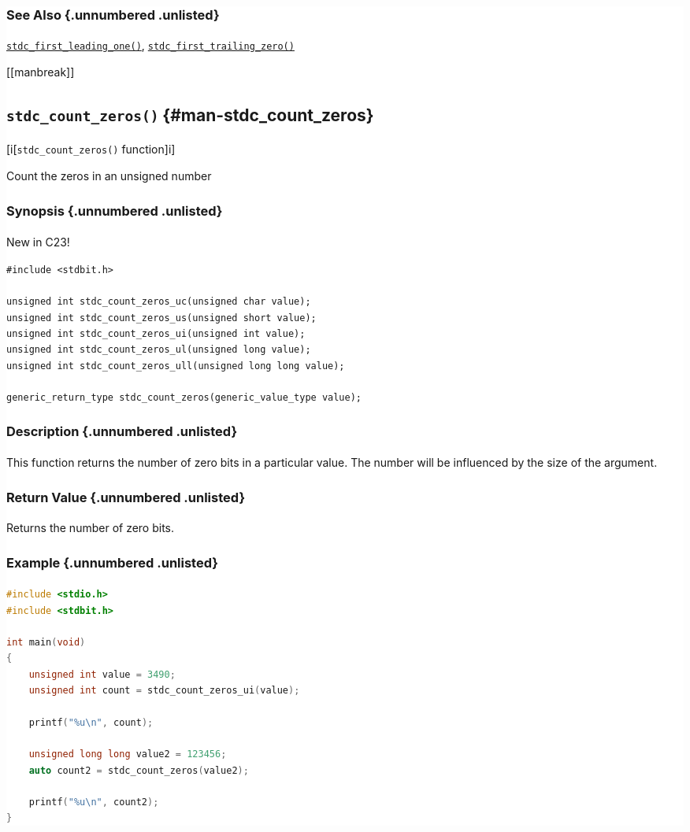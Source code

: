 ### See Also {.unnumbered .unlisted}

[`stdc_first_leading_one()`](#man-stdc_first_leading_one),
[`stdc_first_trailing_zero()`](#man-stdc_first_trailing_zero)

[[manbreak]]
## `stdc_count_zeros()` {#man-stdc_count_zeros}

[i[`stdc_count_zeros()` function]i]

Count the zeros in an unsigned number

### Synopsis {.unnumbered .unlisted}

New in C23!

``` {.c}
#include <stdbit.h>

unsigned int stdc_count_zeros_uc(unsigned char value);
unsigned int stdc_count_zeros_us(unsigned short value);
unsigned int stdc_count_zeros_ui(unsigned int value);
unsigned int stdc_count_zeros_ul(unsigned long value);
unsigned int stdc_count_zeros_ull(unsigned long long value);

generic_return_type stdc_count_zeros(generic_value_type value);
```

### Description {.unnumbered .unlisted}

This function returns the number of zero bits in a particular value. The
number will be influenced by the size of the argument.

### Return Value {.unnumbered .unlisted}

Returns the number of zero bits.

### Example {.unnumbered .unlisted}

``` {.c .numberLines}
#include <stdio.h>
#include <stdbit.h>

int main(void)
{
    unsigned int value = 3490;
    unsigned int count = stdc_count_zeros_ui(value);

    printf("%u\n", count);

    unsigned long long value2 = 123456;
    auto count2 = stdc_count_zeros(value2);

    printf("%u\n", count2);
}
```
